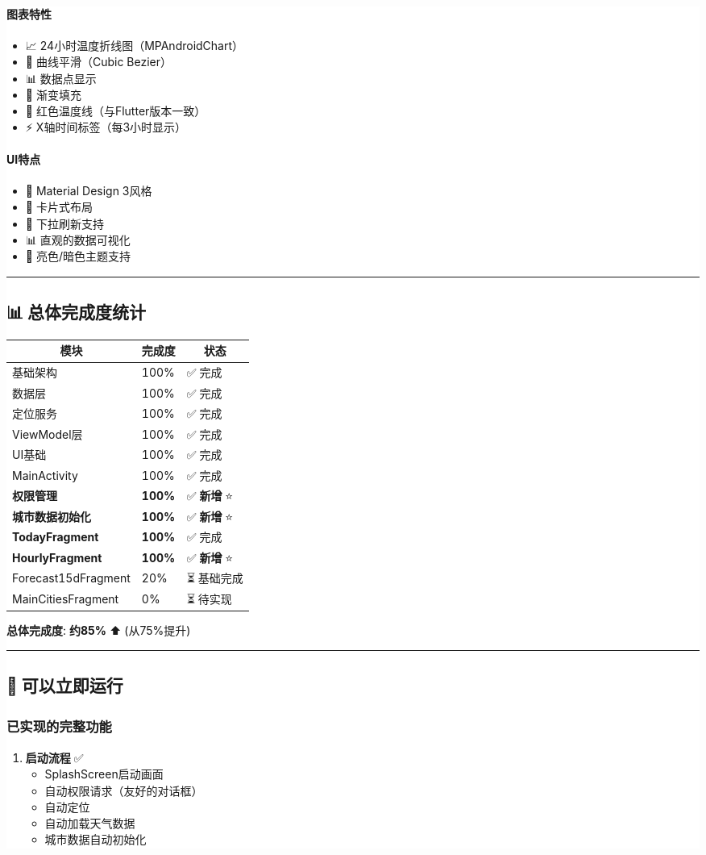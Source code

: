 #### 图表特性
- 📈 24小时温度折线图（MPAndroidChart）
- 🎨 曲线平滑（Cubic Bezier）
- 📊 数据点显示
- 🌈 渐变填充
- 🔴 红色温度线（与Flutter版本一致）
- ⚡ X轴时间标签（每3小时显示）

#### UI特点
- 🎨 Material Design 3风格
- 📱 卡片式布局
- 🔄 下拉刷新支持
- 📊 直观的数据可视化
- 🌙 亮色/暗色主题支持

---

## 📊 总体完成度统计

| 模块 | 完成度 | 状态 |
|------|--------|------|
| 基础架构 | 100% | ✅ 完成 |
| 数据层 | 100% | ✅ 完成 |
| 定位服务 | 100% | ✅ 完成 |
| ViewModel层 | 100% | ✅ 完成 |
| UI基础 | 100% | ✅ 完成 |
| MainActivity | 100% | ✅ 完成 |
| **权限管理** | **100%** | ✅ **新增** ⭐ |
| **城市数据初始化** | **100%** | ✅ **新增** ⭐ |
| **TodayFragment** | **100%** | ✅ 完成 |
| **HourlyFragment** | **100%** | ✅ **新增** ⭐ |
| Forecast15dFragment | 20% | ⏳ 基础完成 |
| MainCitiesFragment | 0% | ⏳ 待实现 |

**总体完成度**: **约85%** ⬆️ (从75%提升)

---

## 🎯 可以立即运行

### 已实现的完整功能

1. **启动流程** ✅
   - SplashScreen启动画面
   - 自动权限请求（友好的对话框）
   - 自动定位
   - 自动加载天气数据
   - 城市数据自动初始化
